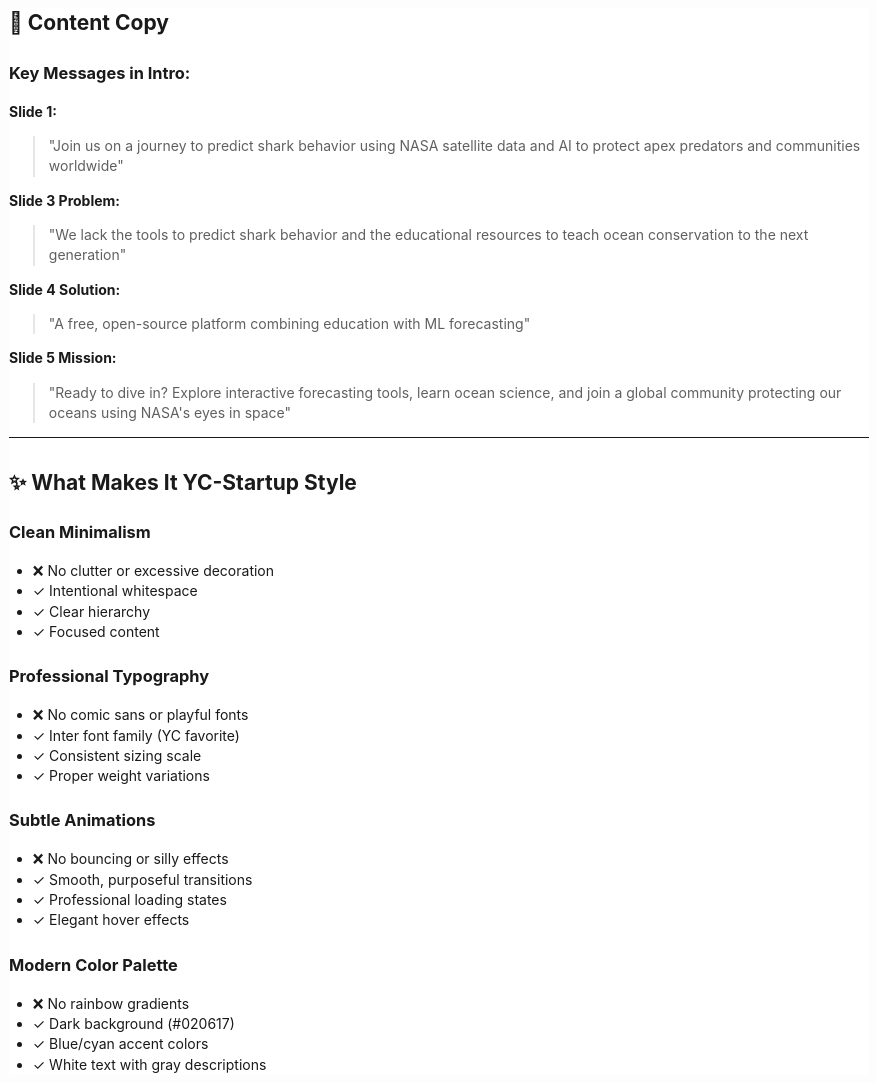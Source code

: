 
## 📝 Content Copy

### Key Messages in Intro:

**Slide 1:**

> "Join us on a journey to predict shark behavior using NASA satellite data and AI to protect apex predators and communities worldwide"

**Slide 3 Problem:**

> "We lack the tools to predict shark behavior and the educational resources to teach ocean conservation to the next generation"

**Slide 4 Solution:**

> "A free, open-source platform combining education with ML forecasting"

**Slide 5 Mission:**

> "Ready to dive in? Explore interactive forecasting tools, learn ocean science, and join a global community protecting our oceans using NASA's eyes in space"

---

## ✨ What Makes It YC-Startup Style

### Clean Minimalism

- ❌ No clutter or excessive decoration
- ✓ Intentional whitespace
- ✓ Clear hierarchy
- ✓ Focused content

### Professional Typography

- ❌ No comic sans or playful fonts
- ✓ Inter font family (YC favorite)
- ✓ Consistent sizing scale
- ✓ Proper weight variations

### Subtle Animations

- ❌ No bouncing or silly effects
- ✓ Smooth, purposeful transitions
- ✓ Professional loading states
- ✓ Elegant hover effects

### Modern Color Palette

- ❌ No rainbow gradients
- ✓ Dark background (#020617)
- ✓ Blue/cyan accent colors
- ✓ White text with gray descriptions
